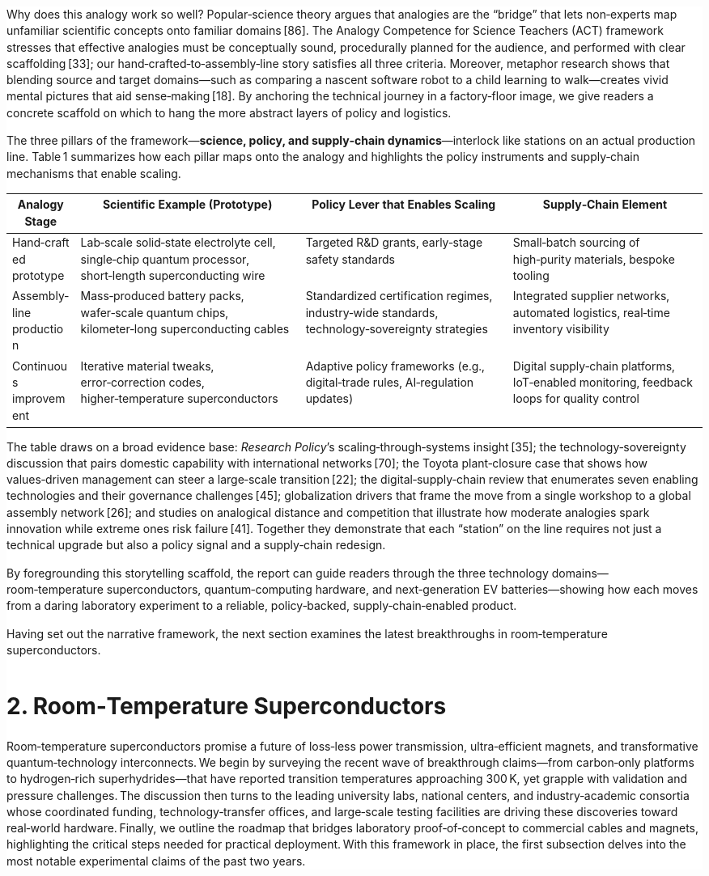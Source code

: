 Why does this analogy work so well?  Popular‑science theory argues that analogies are the “bridge” that lets non‑experts map unfamiliar scientific concepts onto familiar domains [86].  The Analogy Competence for Science Teachers (ACT) framework stresses that effective analogies must be conceptually sound, procedurally planned for the audience, and performed with clear scaffolding [33]; our hand‑crafted‑to‑assembly‑line story satisfies all three criteria.  Moreover, metaphor research shows that blending source and target domains—such as comparing a nascent software robot to a child learning to walk—creates vivid mental pictures that aid sense‑making [18].  By anchoring the technical journey in a factory‑floor image, we give readers a concrete scaffold on which to hang the more abstract layers of policy and logistics.  

The three pillars of the framework—**science, policy, and supply‑chain dynamics**—interlock like stations on an actual production line.  Table 1 summarizes how each pillar maps onto the analogy and highlights the policy instruments and supply‑chain mechanisms that enable scaling.

| Analogy Stage | Scientific Example (Prototype) | Policy Lever that Enables Scaling | Supply‑Chain Element |
|---------------|--------------------------------|-----------------------------------|----------------------|
| Hand‑crafted prototype | Lab‑scale solid‑state electrolyte cell, single‑chip quantum processor, short‑length superconducting wire | Targeted R&D grants, early‑stage safety standards | Small‑batch sourcing of high‑purity materials, bespoke tooling |
| Assembly‑line production | Mass‑produced battery packs, wafer‑scale quantum chips, kilometer‑long superconducting cables | Standardized certification regimes, industry‑wide standards, technology‑sovereignty strategies | Integrated supplier networks, automated logistics, real‑time inventory visibility |
| Continuous improvement | Iterative material tweaks, error‑correction codes, higher‑temperature superconductors | Adaptive policy frameworks (e.g., digital‑trade rules, AI‑regulation updates) | Digital supply‑chain platforms, IoT‑enabled monitoring, feedback loops for quality control |

The table draws on a broad evidence base: *Research Policy*’s scaling‑through‑systems insight [35]; the technology‑sovereignty discussion that pairs domestic capability with international networks [70]; the Toyota plant‑closure case that shows how values‑driven management can steer a large‑scale transition [22]; the digital‑supply‑chain review that enumerates seven enabling technologies and their governance challenges [45]; globalization drivers that frame the move from a single workshop to a global assembly network [26]; and studies on analogical distance and competition that illustrate how moderate analogies spark innovation while extreme ones risk failure [41].  Together they demonstrate that each “station” on the line requires not just a technical upgrade but also a policy signal and a supply‑chain redesign.  

By foregrounding this storytelling scaffold, the report can guide readers through the three technology domains—room‑temperature superconductors, quantum‑computing hardware, and next‑generation EV batteries—showing how each moves from a daring laboratory experiment to a reliable, policy‑backed, supply‑chain‑enabled product.  

Having set out the narrative framework, the next section examines the latest breakthroughs in room‑temperature superconductors.

# 2. Room‑Temperature Superconductors

Room‑temperature superconductors promise a future of loss‑less power transmission, ultra‑efficient magnets, and transformative quantum‑technology interconnects. We begin by surveying the recent wave of breakthrough claims—from carbon‑only platforms to hydrogen‑rich superhydrides—that have reported transition temperatures approaching $300\,$K, yet grapple with validation and pressure challenges. The discussion then turns to the leading university labs, national centers, and industry‑academic consortia whose coordinated funding, technology‑transfer offices, and large‑scale testing facilities are driving these discoveries toward real‑world hardware. Finally, we outline the roadmap that bridges laboratory proof‑of‑concept to commercial cables and magnets, highlighting the critical steps needed for practical deployment. With this framework in place, the first subsection delves into the most notable experimental claims of the past two years.

